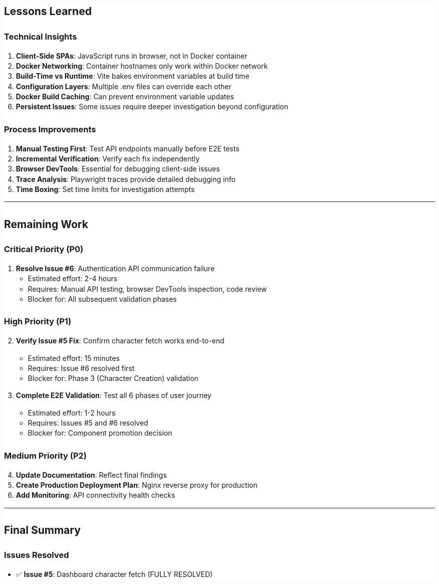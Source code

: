 ## Lessons Learned

### Technical Insights
1. **Client-Side SPAs**: JavaScript runs in browser, not in Docker container
2. **Docker Networking**: Container hostnames only work within Docker network
3. **Build-Time vs Runtime**: Vite bakes environment variables at build time
4. **Configuration Layers**: Multiple .env files can override each other
5. **Docker Build Caching**: Can prevent environment variable updates
6. **Persistent Issues**: Some issues require deeper investigation beyond configuration

### Process Improvements
1. **Manual Testing First**: Test API endpoints manually before E2E tests
2. **Incremental Verification**: Verify each fix independently
3. **Browser DevTools**: Essential for debugging client-side issues
4. **Trace Analysis**: Playwright traces provide detailed debugging info
5. **Time Boxing**: Set time limits for investigation attempts

---

## Remaining Work

### Critical Priority (P0)
1. **Resolve Issue #6**: Authentication API communication failure
   - Estimated effort: 2-4 hours
   - Requires: Manual API testing, browser DevTools inspection, code review
   - Blocker for: All subsequent validation phases

### High Priority (P1)
2. **Verify Issue #5 Fix**: Confirm character fetch works end-to-end
   - Estimated effort: 15 minutes
   - Requires: Issue #6 resolved first
   - Blocker for: Phase 3 (Character Creation) validation

3. **Complete E2E Validation**: Test all 6 phases of user journey
   - Estimated effort: 1-2 hours
   - Requires: Issues #5 and #6 resolved
   - Blocker for: Component promotion decision

### Medium Priority (P2)
4. **Update Documentation**: Reflect final findings
5. **Create Production Deployment Plan**: Nginx reverse proxy for production
6. **Add Monitoring**: API connectivity health checks

---

## Final Summary

### Issues Resolved
- ✅ **Issue #5**: Dashboard character fetch (FULLY RESOLVED)
